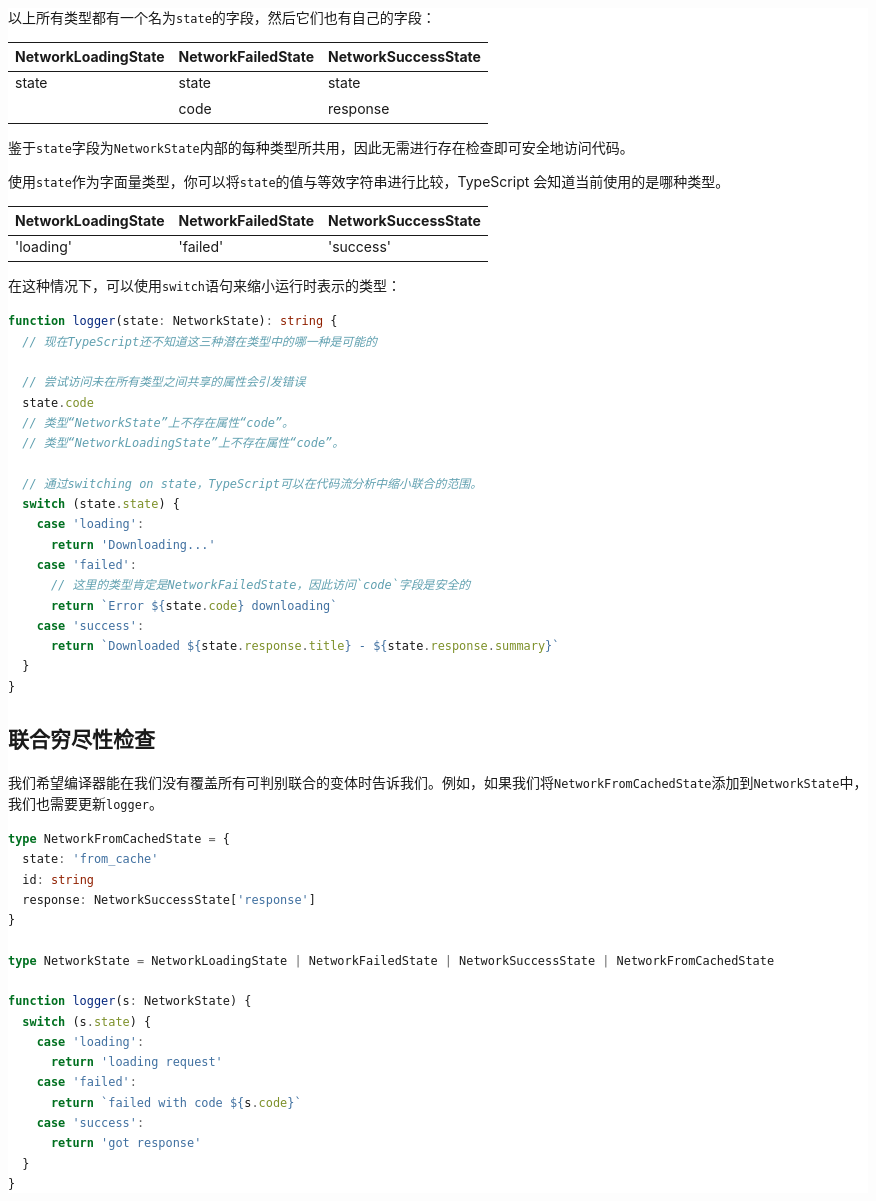 以上所有类型都有一个名为`state`的字段，然后它们也有自己的字段：

| NetworkLoadingState | NetworkFailedState | NetworkSuccessState |
| ------------------- | ------------------ | ------------------- |
| state               | state              | state               |
|                     | code               | response            |

鉴于`state`字段为`NetworkState`内部的每种类型所共用，因此无需进行存在检查即可安全地访问代码。

使用`state`作为字面量类型，你可以将`state`的值与等效字符串进行比较，TypeScript 会知道当前使用的是哪种类型。

| NetworkLoadingState | NetworkFailedState | NetworkSuccessState |
| ------------------- | ------------------ | ------------------- |
| 'loading'           | 'failed'           | 'success'           |

在这种情况下，可以使用`switch`语句来缩小运行时表示的类型：

```ts
function logger(state: NetworkState): string {
  // 现在TypeScript还不知道这三种潜在类型中的哪一种是可能的

  // 尝试访问未在所有类型之间共享的属性会引发错误
  state.code
  // 类型“NetworkState”上不存在属性“code”。
  // 类型“NetworkLoadingState”上不存在属性“code”。

  // 通过switching on state，TypeScript可以在代码流分析中缩小联合的范围。
  switch (state.state) {
    case 'loading':
      return 'Downloading...'
    case 'failed':
      // 这里的类型肯定是NetworkFailedState，因此访问`code`字段是安全的
      return `Error ${state.code} downloading`
    case 'success':
      return `Downloaded ${state.response.title} - ${state.response.summary}`
  }
}
```

## 联合穷尽性检查

我们希望编译器能在我们没有覆盖所有可判别联合的变体时告诉我们。例如，如果我们将`NetworkFromCachedState`添加到`NetworkState`中，我们也需要更新`logger`。

```ts
type NetworkFromCachedState = {
  state: 'from_cache'
  id: string
  response: NetworkSuccessState['response']
}

type NetworkState = NetworkLoadingState | NetworkFailedState | NetworkSuccessState | NetworkFromCachedState

function logger(s: NetworkState) {
  switch (s.state) {
    case 'loading':
      return 'loading request'
    case 'failed':
      return `failed with code ${s.code}`
    case 'success':
      return 'got response'
  }
}
```
